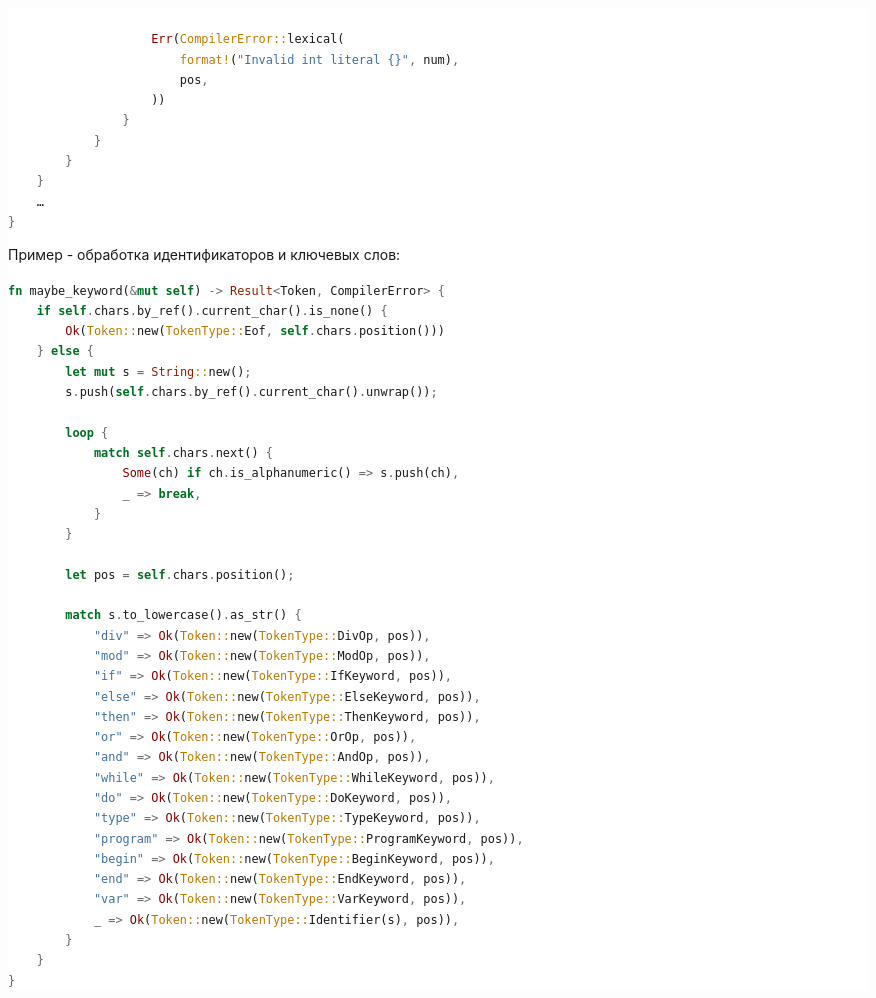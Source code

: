 ```rust

                    Err(CompilerError::lexical(
                        format!("Invalid int literal {}", num),
                        pos,
                    ))
                }
            }
        }
    }
    …
}
```

Пример - обработка идентификаторов и ключевых слов:
```rust
fn maybe_keyword(&mut self) -> Result<Token, CompilerError> {
    if self.chars.by_ref().current_char().is_none() {
        Ok(Token::new(TokenType::Eof, self.chars.position()))
    } else {
        let mut s = String::new();
        s.push(self.chars.by_ref().current_char().unwrap());

        loop {
            match self.chars.next() {
                Some(ch) if ch.is_alphanumeric() => s.push(ch),
                _ => break,
            }
        }

        let pos = self.chars.position();

        match s.to_lowercase().as_str() {
            "div" => Ok(Token::new(TokenType::DivOp, pos)),
            "mod" => Ok(Token::new(TokenType::ModOp, pos)),
            "if" => Ok(Token::new(TokenType::IfKeyword, pos)),
            "else" => Ok(Token::new(TokenType::ElseKeyword, pos)),
            "then" => Ok(Token::new(TokenType::ThenKeyword, pos)),
            "or" => Ok(Token::new(TokenType::OrOp, pos)),
            "and" => Ok(Token::new(TokenType::AndOp, pos)),
            "while" => Ok(Token::new(TokenType::WhileKeyword, pos)),
            "do" => Ok(Token::new(TokenType::DoKeyword, pos)),
            "type" => Ok(Token::new(TokenType::TypeKeyword, pos)),
            "program" => Ok(Token::new(TokenType::ProgramKeyword, pos)),
            "begin" => Ok(Token::new(TokenType::BeginKeyword, pos)),
            "end" => Ok(Token::new(TokenType::EndKeyword, pos)),
            "var" => Ok(Token::new(TokenType::VarKeyword, pos)),
            _ => Ok(Token::new(TokenType::Identifier(s), pos)),
        }
    }
}
```

